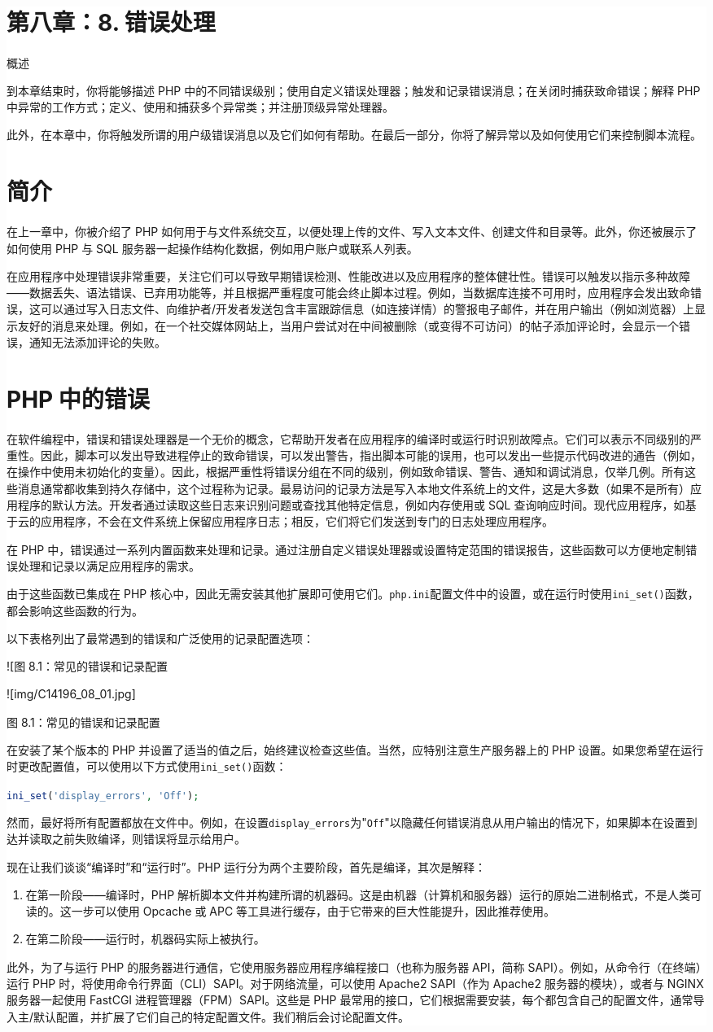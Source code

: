 # 第八章：8. 错误处理

概述

到本章结束时，你将能够描述 PHP 中的不同错误级别；使用自定义错误处理器；触发和记录错误消息；在关闭时捕获致命错误；解释 PHP 中异常的工作方式；定义、使用和捕获多个异常类；并注册顶级异常处理器。

此外，在本章中，你将触发所谓的用户级错误消息以及它们如何有帮助。在最后一部分，你将了解异常以及如何使用它们来控制脚本流程。

# 简介

在上一章中，你被介绍了 PHP 如何用于与文件系统交互，以便处理上传的文件、写入文本文件、创建文件和目录等。此外，你还被展示了如何使用 PHP 与 SQL 服务器一起操作结构化数据，例如用户账户或联系人列表。

在应用程序中处理错误非常重要，关注它们可以导致早期错误检测、性能改进以及应用程序的整体健壮性。错误可以触发以指示多种故障——数据丢失、语法错误、已弃用功能等，并且根据严重程度可能会终止脚本过程。例如，当数据库连接不可用时，应用程序会发出致命错误，这可以通过写入日志文件、向维护者/开发者发送包含丰富跟踪信息（如连接详情）的警报电子邮件，并在用户输出（例如浏览器）上显示友好的消息来处理。例如，在一个社交媒体网站上，当用户尝试对在中间被删除（或变得不可访问）的帖子添加评论时，会显示一个错误，通知无法添加评论的失败。

# PHP 中的错误

在软件编程中，错误和错误处理器是一个无价的概念，它帮助开发者在应用程序的编译时或运行时识别故障点。它们可以表示不同级别的严重性。因此，脚本可以发出导致进程停止的致命错误，可以发出警告，指出脚本可能的误用，也可以发出一些提示代码改进的通告（例如，在操作中使用未初始化的变量）。因此，根据严重性将错误分组在不同的级别，例如致命错误、警告、通知和调试消息，仅举几例。所有这些消息通常都收集到持久存储中，这个过程称为记录。最易访问的记录方法是写入本地文件系统上的文件，这是大多数（如果不是所有）应用程序的默认方法。开发者通过读取这些日志来识别问题或查找其他特定信息，例如内存使用或 SQL 查询响应时间。现代应用程序，如基于云的应用程序，不会在文件系统上保留应用程序日志；相反，它们将它们发送到专门的日志处理应用程序。

在 PHP 中，错误通过一系列内置函数来处理和记录。通过注册自定义错误处理器或设置特定范围的错误报告，这些函数可以方便地定制错误处理和记录以满足应用程序的需求。

由于这些函数已集成在 PHP 核心中，因此无需安装其他扩展即可使用它们。`php.ini`配置文件中的设置，或在运行时使用`ini_set()`函数，都会影响这些函数的行为。

以下表格列出了最常遇到的错误和广泛使用的记录配置选项：

![图 8.1：常见的错误和记录配置

![img/C14196_08_01.jpg]

图 8.1：常见的错误和记录配置

在安装了某个版本的 PHP 并设置了适当的值之后，始终建议检查这些值。当然，应特别注意生产服务器上的 PHP 设置。如果您希望在运行时更改配置值，可以使用以下方式使用`ini_set()`函数：

```php
ini_set('display_errors', 'Off');
```

然而，最好将所有配置都放在文件中。例如，在设置`display_errors`为"`Off`"以隐藏任何错误消息从用户输出的情况下，如果脚本在设置到达并读取之前失败编译，则错误将显示给用户。

现在让我们谈谈“编译时”和“运行时”。PHP 运行分为两个主要阶段，首先是编译，其次是解释：

1.  在第一阶段——编译时，PHP 解析脚本文件并构建所谓的机器码。这是由机器（计算机和服务器）运行的原始二进制格式，不是人类可读的。这一步可以使用 Opcache 或 APC 等工具进行缓存，由于它带来的巨大性能提升，因此推荐使用。

1.  在第二阶段——运行时，机器码实际上被执行。

此外，为了与运行 PHP 的服务器进行通信，它使用服务器应用程序编程接口（也称为服务器 API，简称 SAPI）。例如，从命令行（在终端）运行 PHP 时，将使用命令行界面（CLI）SAPI。对于网络流量，可以使用 Apache2 SAPI（作为 Apache2 服务器的模块），或者与 NGINX 服务器一起使用 FastCGI 进程管理器（FPM）SAPI。这些是 PHP 最常用的接口，它们根据需要安装，每个都包含自己的配置文件，通常导入主/默认配置，并扩展了它们自己的特定配置文件。我们稍后会讨论配置文件。
